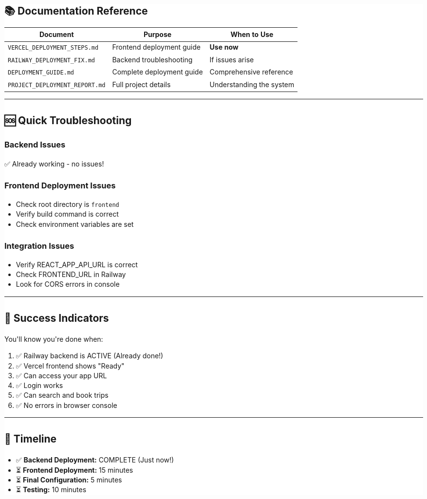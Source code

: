 
## 📚 Documentation Reference

| Document | Purpose | When to Use |
|----------|---------|-------------|
| `VERCEL_DEPLOYMENT_STEPS.md` | Frontend deployment guide | **Use now** |
| `RAILWAY_DEPLOYMENT_FIX.md` | Backend troubleshooting | If issues arise |
| `DEPLOYMENT_GUIDE.md` | Complete deployment guide | Comprehensive reference |
| `PROJECT_DEPLOYMENT_REPORT.md` | Full project details | Understanding the system |

---

## 🆘 Quick Troubleshooting

### Backend Issues
✅ Already working - no issues!

### Frontend Deployment Issues
- Check root directory is `frontend`
- Verify build command is correct
- Check environment variables are set

### Integration Issues
- Verify REACT_APP_API_URL is correct
- Check FRONTEND_URL in Railway
- Look for CORS errors in console

---

## 🎉 Success Indicators

You'll know you're done when:

1. ✅ Railway backend is ACTIVE (Already done!)
2. ✅ Vercel frontend shows "Ready"
3. ✅ Can access your app URL
4. ✅ Login works
5. ✅ Can search and book trips
6. ✅ No errors in browser console

---

## 🚀 Timeline

- ✅ **Backend Deployment:** COMPLETE (Just now!)
- ⏳ **Frontend Deployment:** 15 minutes
- ⏳ **Final Configuration:** 5 minutes
- ⏳ **Testing:** 10 minutes
